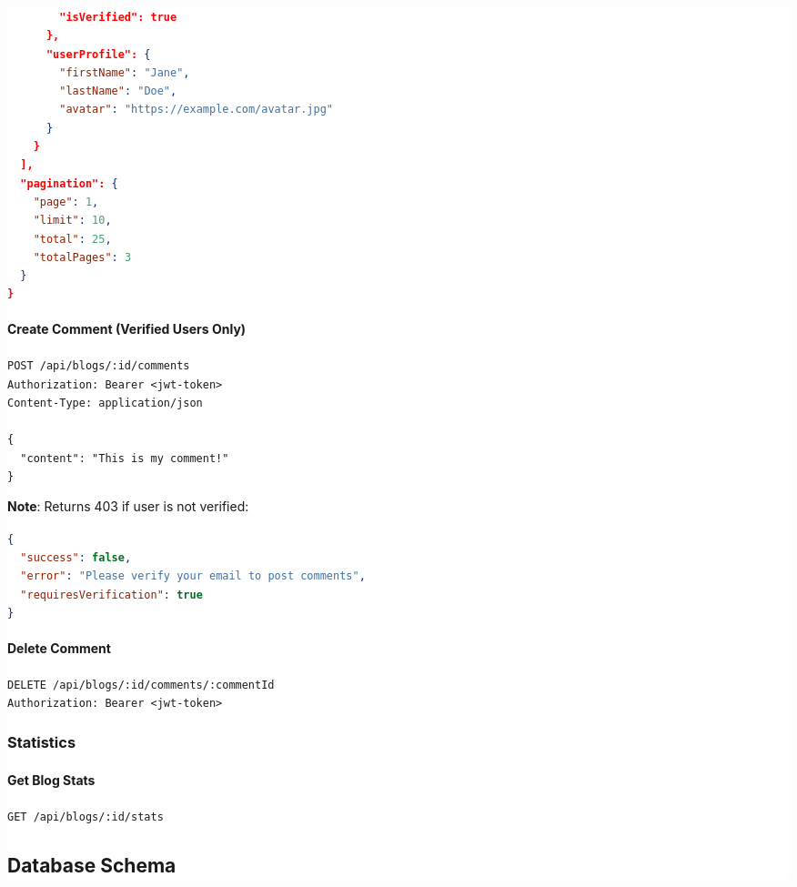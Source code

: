 ```json
        "isVerified": true
      },
      "userProfile": {
        "firstName": "Jane",
        "lastName": "Doe",
        "avatar": "https://example.com/avatar.jpg"
      }
    }
  ],
  "pagination": {
    "page": 1,
    "limit": 10,
    "total": 25,
    "totalPages": 3
  }
}
```

#### Create Comment (Verified Users Only)
```http
POST /api/blogs/:id/comments
Authorization: Bearer <jwt-token>
Content-Type: application/json

{
  "content": "This is my comment!"
}
```

**Note**: Returns 403 if user is not verified:
```json
{
  "success": false,
  "error": "Please verify your email to post comments",
  "requiresVerification": true
}
```

#### Delete Comment
```http
DELETE /api/blogs/:id/comments/:commentId
Authorization: Bearer <jwt-token>
```

### Statistics

#### Get Blog Stats
```http
GET /api/blogs/:id/stats
```

## Database Schema
